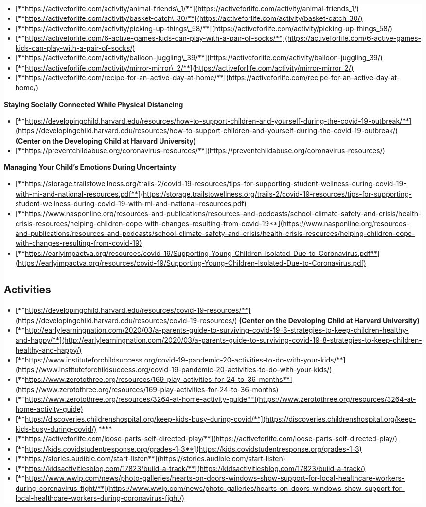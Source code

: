  * [**https://activeforlife.com/activity/animal-friends\_1/**](https://activeforlife.com/activity/animal-friends_1/)
  * [**https://activeforlife.com/activity/basket-catch\_30/**](https://activeforlife.com/activity/basket-catch_30/)
  * [**https://activeforlife.com/activity/picking-up-things\_58/**](https://activeforlife.com/activity/picking-up-things_58/)
  * [**https://activeforlife.com/6-active-games-kids-can-play-with-a-pair-of-socks/**](https://activeforlife.com/6-active-games-kids-can-play-with-a-pair-of-socks/)
  * [**https://activeforlife.com/activity/balloon-juggling\_39/**](https://activeforlife.com/activity/balloon-juggling_39/)
  * [**https://activeforlife.com/activity/mirror-mirror\_2/**](https://activeforlife.com/activity/mirror-mirror_2/)
  * [**https://activeforlife.com/recipe-for-an-active-day-at-home/**](https://activeforlife.com/recipe-for-an-active-day-at-home/)

**Staying Socially Connected While Physical Distancing**

* [**https://developingchild.harvard.edu/resources/how-to-support-children-and-yourself-during-the-covid-19-outbreak/**](https://developingchild.harvard.edu/resources/how-to-support-children-and-yourself-during-the-covid-19-outbreak/) **\(Center on the Developing Child at Harvard University\)** 
* [**https://preventchildabuse.org/coronavirus-resources/**](https://preventchildabuse.org/coronavirus-resources/)

**Managing Your Child’s Emotions During Uncertainty**

* [**https://storage.trailstowellness.org/trails-2/covid-19-resources/tips-for-supporting-student-wellness-during-covid-19-with-mi-and-national-resources.pdf**](https://storage.trailstowellness.org/trails-2/covid-19-resources/tips-for-supporting-student-wellness-during-covid-19-with-mi-and-national-resources.pdf)
* [**https://www.nasponline.org/resources-and-publications/resources-and-podcasts/school-climate-safety-and-crisis/health-crisis-resources/helping-children-cope-with-changes-resulting-from-covid-19**](https://www.nasponline.org/resources-and-publications/resources-and-podcasts/school-climate-safety-and-crisis/health-crisis-resources/helping-children-cope-with-changes-resulting-from-covid-19)
* [**https://earlyimpactva.org/resources/covid-19/Supporting-Young-Children-Isolated-Due-to-Coronavirus.pdf**](https://earlyimpactva.org/resources/covid-19/Supporting-Young-Children-Isolated-Due-to-Coronavirus.pdf)

## **Activities**

* [**https://developingchild.harvard.edu/resources/covid-19-resources/**](https://developingchild.harvard.edu/resources/covid-19-resources/) **\(Center on the Developing Child at Harvard University\)** 
* [**http://earlylearningnation.com/2020/03/a-parents-guide-to-surviving-covid-19-8-strategies-to-keep-children-healthy-and-happy/**](http://earlylearningnation.com/2020/03/a-parents-guide-to-surviving-covid-19-8-strategies-to-keep-children-healthy-and-happy/)
* [**https://www.instituteforchildsuccess.org/covid-19-pandemic-20-activities-to-do-with-your-kids/**](https://www.instituteforchildsuccess.org/covid-19-pandemic-20-activities-to-do-with-your-kids/)
* [**https://www.zerotothree.org/resources/169-play-activities-for-24-to-36-months**](https://www.zerotothree.org/resources/169-play-activities-for-24-to-36-months)
* [**https://www.zerotothree.org/resources/3264-at-home-activity-guide**](https://www.zerotothree.org/resources/3264-at-home-activity-guide)
* [**https://discoveries.childrenshospital.org/keep-kids-busy-during-covid/**](https://discoveries.childrenshospital.org/keep-kids-busy-during-covid/) ****
* [**https://activeforlife.com/loose-parts-self-directed-play/**](https://activeforlife.com/loose-parts-self-directed-play/)
* [**https://kids.covidstudentresponse.org/grades-1-3**](https://kids.covidstudentresponse.org/grades-1-3)
* [**https://stories.audible.com/start-listen**](https://stories.audible.com/start-listen)
* [**https://kidsactivitiesblog.com/17823/build-a-track/**](https://kidsactivitiesblog.com/17823/build-a-track/)
* [**https://www.wwlp.com/news/photo-galleries/hearts-on-doors-windows-show-support-for-local-healthcare-workers-during-coronavirus-fight/**](https://www.wwlp.com/news/photo-galleries/hearts-on-doors-windows-show-support-for-local-healthcare-workers-during-coronavirus-fight/)
